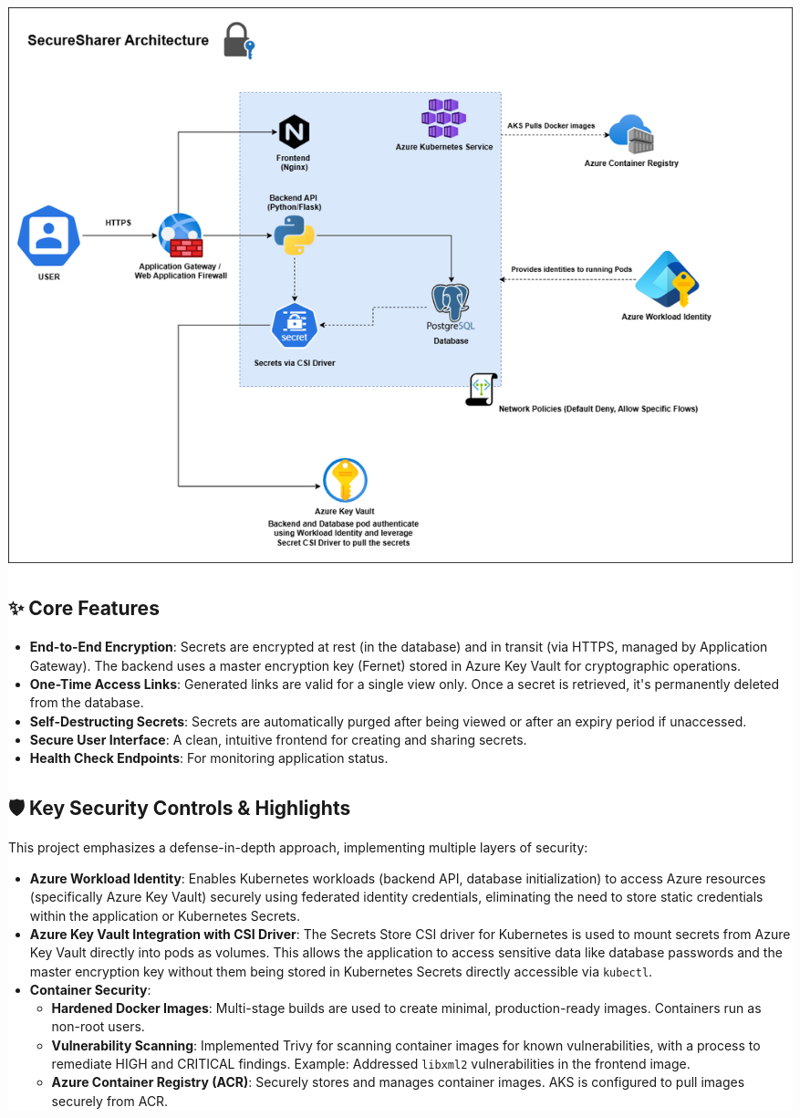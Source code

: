 ![Architecture Diagram](docs/diagram-transio.drawio.png)

## ✨ Core Features

* **End-to-End Encryption**: Secrets are encrypted at rest (in the database) and in transit (via HTTPS, managed by Application Gateway). The backend uses a master encryption key (Fernet) stored in Azure Key Vault for cryptographic operations.
* **One-Time Access Links**: Generated links are valid for a single view only. Once a secret is retrieved, it's permanently deleted from the database.
* **Self-Destructing Secrets**: Secrets are automatically purged after being viewed or after an expiry period if unaccessed.
* **Secure User Interface**: A clean, intuitive frontend for creating and sharing secrets.
* **Health Check Endpoints**: For monitoring application status.

## 🛡️ Key Security Controls & Highlights

This project emphasizes a defense-in-depth approach, implementing multiple layers of security:

* **Azure Workload Identity**: Enables Kubernetes workloads (backend API, database initialization) to access Azure resources (specifically Azure Key Vault) securely using federated identity credentials, eliminating the need to store static credentials within the application or Kubernetes Secrets.
* **Azure Key Vault Integration with CSI Driver**: The Secrets Store CSI driver for Kubernetes is used to mount secrets from Azure Key Vault directly into pods as volumes. This allows the application to access sensitive data like database passwords and the master encryption key without them being stored in Kubernetes Secrets directly accessible via `kubectl`.
* **Container Security**:
    * **Hardened Docker Images**: Multi-stage builds are used to create minimal, production-ready images. Containers run as non-root users.
    * **Vulnerability Scanning**: Implemented Trivy for scanning container images for known vulnerabilities, with a process to remediate HIGH and CRITICAL findings. Example: Addressed `libxml2` vulnerabilities in the frontend image.
    * **Azure Container Registry (ACR)**: Securely stores and manages container images. AKS is configured to pull images securely from ACR.